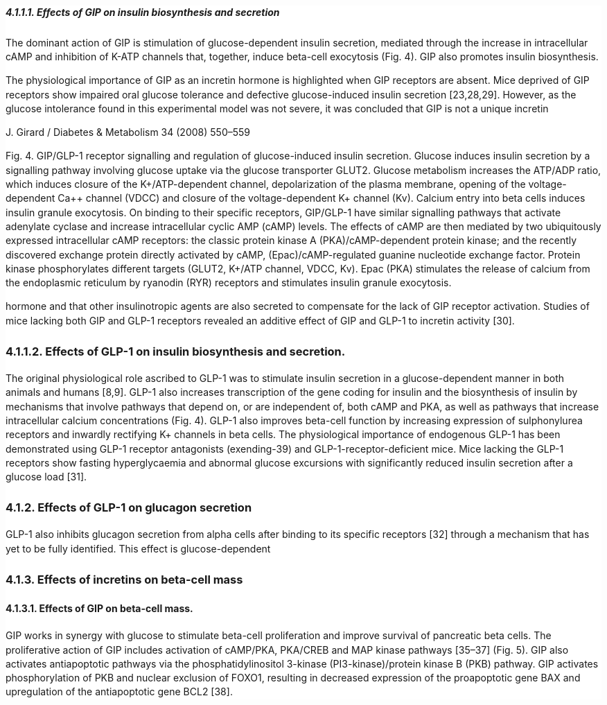 ##### 4.1.1.1. Effects of GIP on insulin biosynthesis and secretion

The dominant action of GIP is stimulation of glucose-dependent insulin secretion, mediated through the increase in intracellular cAMP and inhibition of K-ATP channels that, together, induce beta-cell exocytosis (Fig. 4). GIP also promotes insulin biosynthesis.

The physiological importance of GIP as an incretin hormone is highlighted when GIP receptors are absent. Mice deprived of GIP receptors show impaired oral glucose tolerance and defective glucose-induced insulin secretion [23,28,29]. However, as the glucose intolerance found in this experimental model was not severe, it was concluded that GIP is not a unique incretin

J. Girard / Diabetes & Metabolism 34 (2008) 550–559

Fig. 4. GIP/GLP-1 receptor signalling and regulation of glucose-induced insulin secretion. Glucose induces insulin secretion by a signalling pathway involving glucose uptake via the glucose transporter GLUT2. Glucose metabolism increases the ATP/ADP ratio, which induces closure of the K+/ATP-dependent channel, depolarization of the plasma membrane, opening of the voltage-dependent Ca++ channel (VDCC) and closure of the voltage-dependent K+ channel (Kv). Calcium entry into beta cells induces insulin granule exocytosis. On binding to their specific receptors, GIP/GLP-1 have similar signalling pathways that activate adenylate cyclase and increase intracellular cyclic AMP (cAMP) levels. The effects of cAMP are then mediated by two ubiquitously expressed intracellular cAMP receptors: the classic protein kinase A (PKA)/cAMP-dependent protein kinase; and the recently discovered exchange protein directly activated by cAMP, (Epac)/cAMP-regulated guanine nucleotide exchange factor. Protein kinase phosphorylates different targets (GLUT2, K+/ATP channel, VDCC, Kv). Epac (PKA) stimulates the release of calcium from the endoplasmic reticulum by ryanodin (RYR) receptors and stimulates insulin granule exocytosis.

hormone and that other insulinotropic agents are also secreted to compensate for the lack of GIP receptor activation. Studies of mice lacking both GIP and GLP-1 receptors revealed an additive effect of GIP and GLP-1 to incretin activity [30].

### 4.1.1.2. Effects of GLP-1 on insulin biosynthesis and secretion.
The original physiological role ascribed to GLP-1 was to stimulate insulin secretion in a glucose-dependent manner in both animals and humans [8,9]. GLP-1 also increases transcription of the gene coding for insulin and the biosynthesis of insulin by mechanisms that involve pathways that depend on, or are independent of, both cAMP and PKA, as well as pathways that increase intracellular calcium concentrations (Fig. 4). GLP-1 also improves beta-cell function by increasing expression of sulphonylurea receptors and inwardly rectifying K+ channels in beta cells. The physiological importance of endogenous GLP-1 has been demonstrated using GLP-1 receptor antagonists (exending-39) and GLP-1-receptor-deficient mice. Mice lacking the GLP-1 receptors show fasting hyperglycaemia and abnormal glucose excursions with significantly reduced insulin secretion after a glucose load [31].

### 4.1.2. Effects of GLP-1 on glucagon secretion
GLP-1 also inhibits glucagon secretion from alpha cells after binding to its specific receptors [32] through a mechanism that has yet to be fully identified. This effect is glucose-dependent

### 4.1.3. Effects of incretins on beta-cell mass

#### 4.1.3.1. Effects of GIP on beta-cell mass.
GIP works in synergy with glucose to stimulate beta-cell proliferation and improve survival of pancreatic beta cells. The proliferative action of GIP includes activation of cAMP/PKA, PKA/CREB and MAP kinase pathways [35–37] (Fig. 5). GIP also activates antiapoptotic pathways via the phosphatidylinositol 3-kinase (PI3-kinase)/protein kinase B (PKB) pathway. GIP activates phosphorylation of PKB and nuclear exclusion of FOXO1, resulting in decreased expression of the proapoptotic gene BAX and upregulation of the antiapoptotic gene BCL2 [38].
